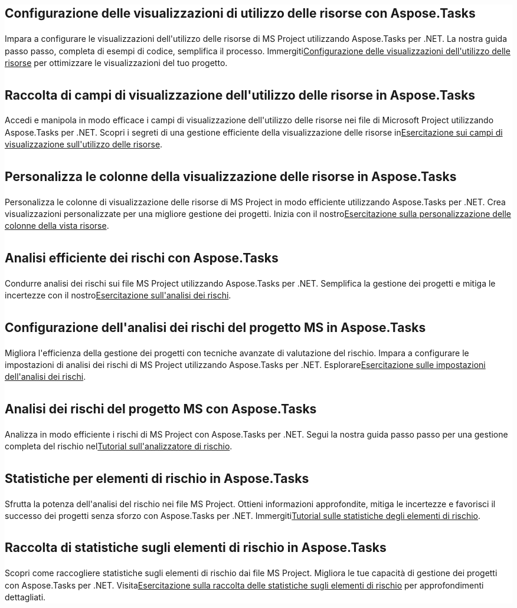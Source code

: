 ## Configurazione delle visualizzazioni di utilizzo delle risorse con Aspose.Tasks 
Impara a configurare le visualizzazioni dell'utilizzo delle risorse di MS Project utilizzando Aspose.Tasks per .NET. La nostra guida passo passo, completa di esempi di codice, semplifica il processo. Immergiti[Configurazione delle visualizzazioni dell'utilizzo delle risorse](./resource-usage-views/) per ottimizzare le visualizzazioni del tuo progetto.

## Raccolta di campi di visualizzazione dell'utilizzo delle risorse in Aspose.Tasks 
 Accedi e manipola in modo efficace i campi di visualizzazione dell'utilizzo delle risorse nei file di Microsoft Project utilizzando Aspose.Tasks per .NET. Scopri i segreti di una gestione efficiente della visualizzazione delle risorse in[Esercitazione sui campi di visualizzazione sull'utilizzo delle risorse](./resource-usage-view-fields/).

## Personalizza le colonne della visualizzazione delle risorse in Aspose.Tasks 
 Personalizza le colonne di visualizzazione delle risorse di MS Project in modo efficiente utilizzando Aspose.Tasks per .NET. Crea visualizzazioni personalizzate per una migliore gestione dei progetti. Inizia con il nostro[Esercitazione sulla personalizzazione delle colonne della vista risorse](./resource-view-columns/).

## Analisi efficiente dei rischi con Aspose.Tasks 
 Condurre analisi dei rischi sui file MS Project utilizzando Aspose.Tasks per .NET. Semplifica la gestione dei progetti e mitiga le incertezze con il nostro[Esercitazione sull'analisi dei rischi](./risk-analysis-results/).

## Configurazione dell'analisi dei rischi del progetto MS in Aspose.Tasks 
 Migliora l'efficienza della gestione dei progetti con tecniche avanzate di valutazione del rischio. Impara a configurare le impostazioni di analisi dei rischi di MS Project utilizzando Aspose.Tasks per .NET. Esplorare[Esercitazione sulle impostazioni dell'analisi dei rischi](./risk-analysis-settings/).

## Analisi dei rischi del progetto MS con Aspose.Tasks 
 Analizza in modo efficiente i rischi di MS Project con Aspose.Tasks per .NET. Segui la nostra guida passo passo per una gestione completa del rischio nel[Tutorial sull'analizzatore di rischio](./risk-analyzer/).

## Statistiche per elementi di rischio in Aspose.Tasks 
 Sfrutta la potenza dell'analisi del rischio nei file MS Project. Ottieni informazioni approfondite, mitiga le incertezze e favorisci il successo dei progetti senza sforzo con Aspose.Tasks per .NET. Immergiti[Tutorial sulle statistiche degli elementi di rischio](./risk-item-statistics/).

## Raccolta di statistiche sugli elementi di rischio in Aspose.Tasks 
 Scopri come raccogliere statistiche sugli elementi di rischio dai file MS Project. Migliora le tue capacità di gestione dei progetti con Aspose.Tasks per .NET. Visita[Esercitazione sulla raccolta delle statistiche sugli elementi di rischio](./risk-item-statistics-collection/) per approfondimenti dettagliati.
